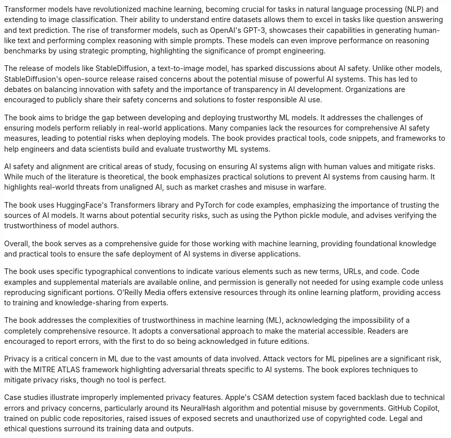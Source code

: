 

Transformer models have revolutionized machine learning, becoming crucial for tasks in natural language processing (NLP) and extending to image classification. Their ability to understand entire datasets allows them to excel in tasks like question answering and text prediction. The rise of transformer models, such as OpenAI's GPT-3, showcases their capabilities in generating human-like text and performing complex reasoning with simple prompts. These models can even improve performance on reasoning benchmarks by using strategic prompting, highlighting the significance of prompt engineering.

The release of models like StableDiffusion, a text-to-image model, has sparked discussions about AI safety. Unlike other models, StableDiffusion's open-source release raised concerns about the potential misuse of powerful AI systems. This has led to debates on balancing innovation with safety and the importance of transparency in AI development. Organizations are encouraged to publicly share their safety concerns and solutions to foster responsible AI use.

The book aims to bridge the gap between developing and deploying trustworthy ML models. It addresses the challenges of ensuring models perform reliably in real-world applications. Many companies lack the resources for comprehensive AI safety measures, leading to potential risks when deploying models. The book provides practical tools, code snippets, and frameworks to help engineers and data scientists build and evaluate trustworthy ML systems.

AI safety and alignment are critical areas of study, focusing on ensuring AI systems align with human values and mitigate risks. While much of the literature is theoretical, the book emphasizes practical solutions to prevent AI systems from causing harm. It highlights real-world threats from unaligned AI, such as market crashes and misuse in warfare.

The book uses HuggingFace's Transformers library and PyTorch for code examples, emphasizing the importance of trusting the sources of AI models. It warns about potential security risks, such as using the Python pickle module, and advises verifying the trustworthiness of model authors.

Overall, the book serves as a comprehensive guide for those working with machine learning, providing foundational knowledge and practical tools to ensure the safe deployment of AI systems in diverse applications.



The book uses specific typographical conventions to indicate various elements such as new terms, URLs, and code. Code examples and supplemental materials are available online, and permission is generally not needed for using example code unless reproducing significant portions. O’Reilly Media offers extensive resources through its online learning platform, providing access to training and knowledge-sharing from experts.

The book addresses the complexities of trustworthiness in machine learning (ML), acknowledging the impossibility of a completely comprehensive resource. It adopts a conversational approach to make the material accessible. Readers are encouraged to report errors, with the first to do so being acknowledged in future editions.

Privacy is a critical concern in ML due to the vast amounts of data involved. Attack vectors for ML pipelines are a significant risk, with the MITRE ATLAS framework highlighting adversarial threats specific to AI systems. The book explores techniques to mitigate privacy risks, though no tool is perfect.

Case studies illustrate improperly implemented privacy features. Apple's CSAM detection system faced backlash due to technical errors and privacy concerns, particularly around its NeuralHash algorithm and potential misuse by governments. GitHub Copilot, trained on public code repositories, raised issues of exposed secrets and unauthorized use of copyrighted code. Legal and ethical questions surround its training data and outputs.
